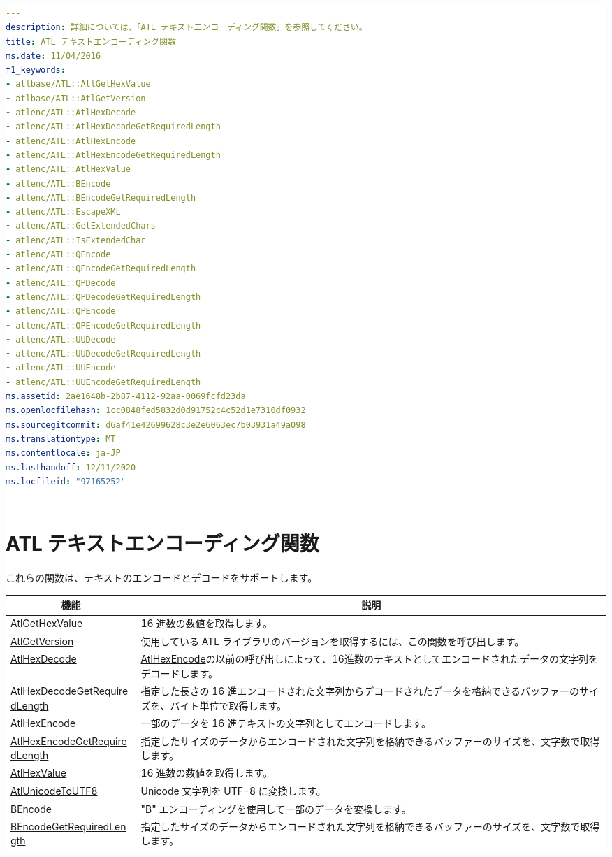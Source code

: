 ```yaml
---
description: 詳細については、「ATL テキストエンコーディング関数」を参照してください。
title: ATL テキストエンコーディング関数
ms.date: 11/04/2016
f1_keywords:
- atlbase/ATL::AtlGetHexValue
- atlbase/ATL::AtlGetVersion
- atlenc/ATL::AtlHexDecode
- atlenc/ATL::AtlHexDecodeGetRequiredLength
- atlenc/ATL::AtlHexEncode
- atlenc/ATL::AtlHexEncodeGetRequiredLength
- atlenc/ATL::AtlHexValue
- atlenc/ATL::BEncode
- atlenc/ATL::BEncodeGetRequiredLength
- atlenc/ATL::EscapeXML
- atlenc/ATL::GetExtendedChars
- atlenc/ATL::IsExtendedChar
- atlenc/ATL::QEncode
- atlenc/ATL::QEncodeGetRequiredLength
- atlenc/ATL::QPDecode
- atlenc/ATL::QPDecodeGetRequiredLength
- atlenc/ATL::QPEncode
- atlenc/ATL::QPEncodeGetRequiredLength
- atlenc/ATL::UUDecode
- atlenc/ATL::UUDecodeGetRequiredLength
- atlenc/ATL::UUEncode
- atlenc/ATL::UUEncodeGetRequiredLength
ms.assetid: 2ae1648b-2b87-4112-92aa-0069fcfd23da
ms.openlocfilehash: 1cc0848fed5832d0d91752c4c52d1e7310df0932
ms.sourcegitcommit: d6af41e42699628c3e2e6063ec7b03931a49a098
ms.translationtype: MT
ms.contentlocale: ja-JP
ms.lasthandoff: 12/11/2020
ms.locfileid: "97165252"
---
```

# <a name="atl-text-encoding-functions"></a>ATL テキストエンコーディング関数

これらの関数は、テキストのエンコードとデコードをサポートします。

|機能|説明|
|-|-|
|[AtlGetHexValue](#atlgethexvalue)|16 進数の数値を取得します。|
|[AtlGetVersion](#atlgetversion)|使用している ATL ライブラリのバージョンを取得するには、この関数を呼び出します。  |
|[AtlHexDecode](#atlhexdecode)|[AtlHexEncode](#atlhexencode)の以前の呼び出しによって、16進数のテキストとしてエンコードされたデータの文字列をデコードします。|
|[AtlHexDecodeGetRequiredLength](#atlhexdecodegetrequiredlength)|指定した長さの 16 進エンコードされた文字列からデコードされたデータを格納できるバッファーのサイズを、バイト単位で取得します。|
|[AtlHexEncode](#atlhexencode)|一部のデータを 16 進テキストの文字列としてエンコードします。|
|[AtlHexEncodeGetRequiredLength](#atlhexencodegetrequiredlength)|指定したサイズのデータからエンコードされた文字列を格納できるバッファーのサイズを、文字数で取得します。|
|[AtlHexValue](#atlhexvalue)|16 進数の数値を取得します。 |
|[AtlUnicodeToUTF8](#atlunicodetoutf8)|Unicode 文字列を UTF-8 に変換します。 |
|[BEncode](#bencode)|"B" エンコーディングを使用して一部のデータを変換します。|
|[BEncodeGetRequiredLength](#bencodegetrequiredlength)|指定したサイズのデータからエンコードされた文字列を格納できるバッファーのサイズを、文字数で取得します。|